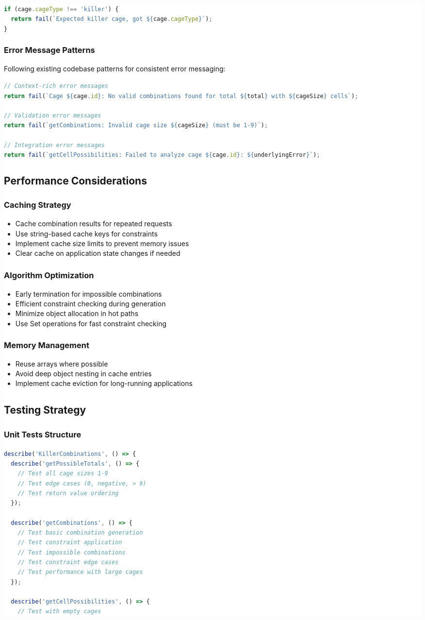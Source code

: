 ```typescript
if (cage.cageType !== 'killer') {
  return fail(`Expected killer cage, got ${cage.cageType}`);
}
```

### Error Message Patterns

Following existing codebase patterns for consistent error messaging:

```typescript
// Context-rich error messages
return fail(`Cage ${cage.id}: No valid combinations found for total ${total} with ${cageSize} cells`);

// Validation error messages
return fail(`getCombinations: Invalid cage size ${cageSize} (must be 1-9)`);

// Integration error messages
return fail(`getCellPossibilities: Failed to analyze cage ${cage.id}: ${underlyingError}`);
```

## Performance Considerations

### Caching Strategy
- Cache combination results for repeated requests
- Use string-based cache keys for constraints
- Implement cache size limits to prevent memory issues
- Clear cache on application state changes if needed

### Algorithm Optimization
- Early termination for impossible combinations
- Efficient constraint checking during generation
- Minimize object allocation in hot paths
- Use Set operations for fast constraint checking

### Memory Management
- Reuse arrays where possible
- Avoid deep object nesting in cache entries
- Implement cache eviction for long-running applications

## Testing Strategy

### Unit Tests Structure

```typescript
describe('KillerCombinations', () => {
  describe('getPossibleTotals', () => {
    // Test all cage sizes 1-9
    // Test edge cases (0, negative, > 9)
    // Test return value ordering
  });

  describe('getCombinations', () => {
    // Test basic combination generation
    // Test constraint application
    // Test impossible combinations
    // Test constraint edge cases
    // Test performance with large cages
  });

  describe('getCellPossibilities', () => {
    // Test with empty cages
```